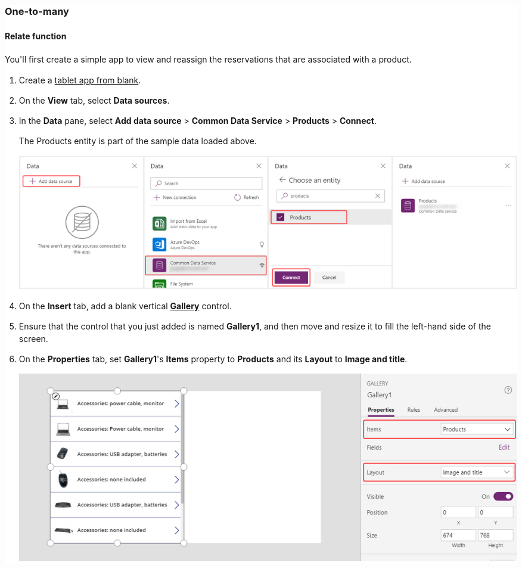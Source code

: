 ### One-to-many

#### **Relate** function

You'll first create a simple app to view and reassign the reservations that are associated with a product.

1. Create a [tablet app from blank](../data-platform-create-app-scratch.md).

1. On the **View** tab, select **Data sources**.

1. In the **Data** pane, select **Add data source** > **Common Data Service** > **Products** > **Connect**.  

    The Products entity is part of the sample data loaded above.

     ![Add the Products entity as a data source](media/function-relate-unrelate/products-connect.png)

1. On the **Insert** tab, add a blank vertical **[Gallery](../controls/control-gallery.md)** control.

1. Ensure that the control that you just added is named **Gallery1**, and then move and resize it to fill the left-hand side of the screen.

1. On the **Properties** tab, set **Gallery1**'s **Items** property to **Products** and its **Layout** to **Image and title**.

    ![Configure ProductsGallery](media/function-relate-unrelate/products-gallery.png)
